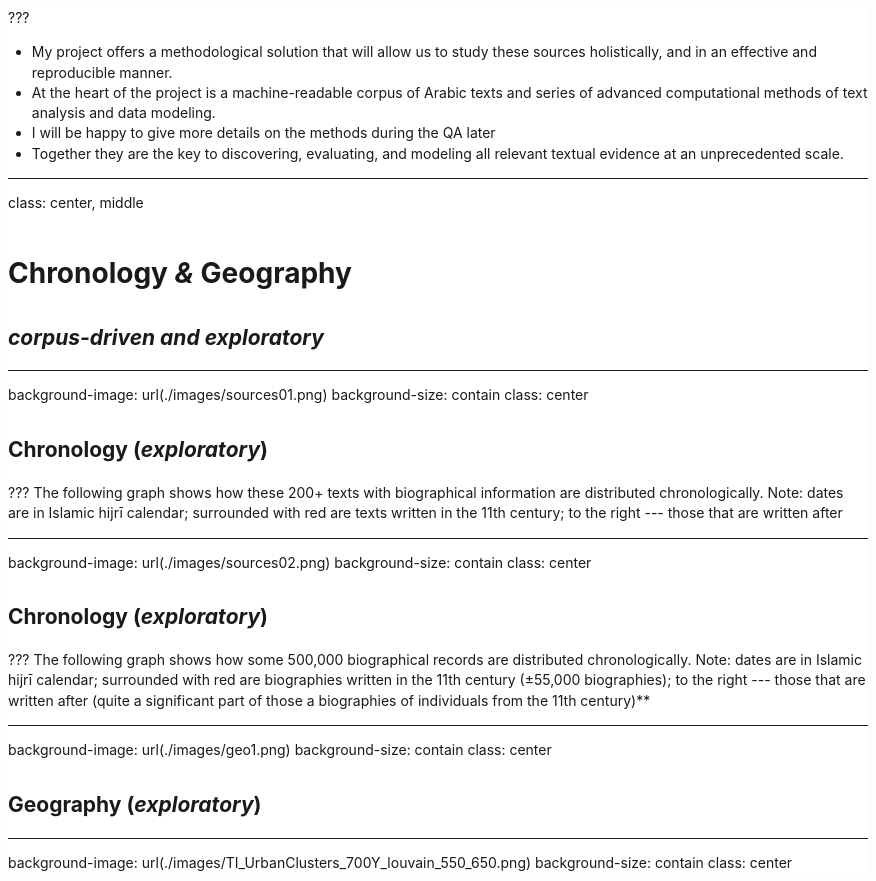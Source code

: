 

???
-   My project offers a methodological solution that will allow us to study these sources holistically, and in an effective and reproducible manner.
-   At the heart of the project is a machine-readable corpus of Arabic texts and series of advanced computational methods of text analysis and data modeling.
-   I will be happy to give more details on the methods during the QA later
-   Together they are the key to discovering, evaluating, and modeling all relevant textual evidence at an unprecedented scale.

---
class: center, middle

# Chronology *&* Geography

## *corpus-driven and exploratory*

---
background-image: url(./images/sources01.png)
background-size: contain
class: center

## Chronology (*exploratory*)

???
The following graph shows how these 200+ texts with biographical information are distributed chronologically. Note: dates are in Islamic hijrī calendar; surrounded with red are texts written in the 11th century; to the right --- those that are written after

---
background-image: url(./images/sources02.png)
background-size: contain
class: center

## Chronology (*exploratory*)

???
The following graph shows how some 500,000 biographical records are distributed chronologically. Note: dates are in Islamic hijrī calendar; surrounded with red are biographies written in the 11th century (±55,000 biographies); to the right --- those that are written after (quite a significant part of those a biographies of individuals from the 11th century)**

---
background-image: url(./images/geo1.png)
background-size: contain
class: center

## Geography (*exploratory*)

---
background-image: url(./images/TI_UrbanClusters_700Y_louvain_550_650.png)
background-size: contain
class: center
